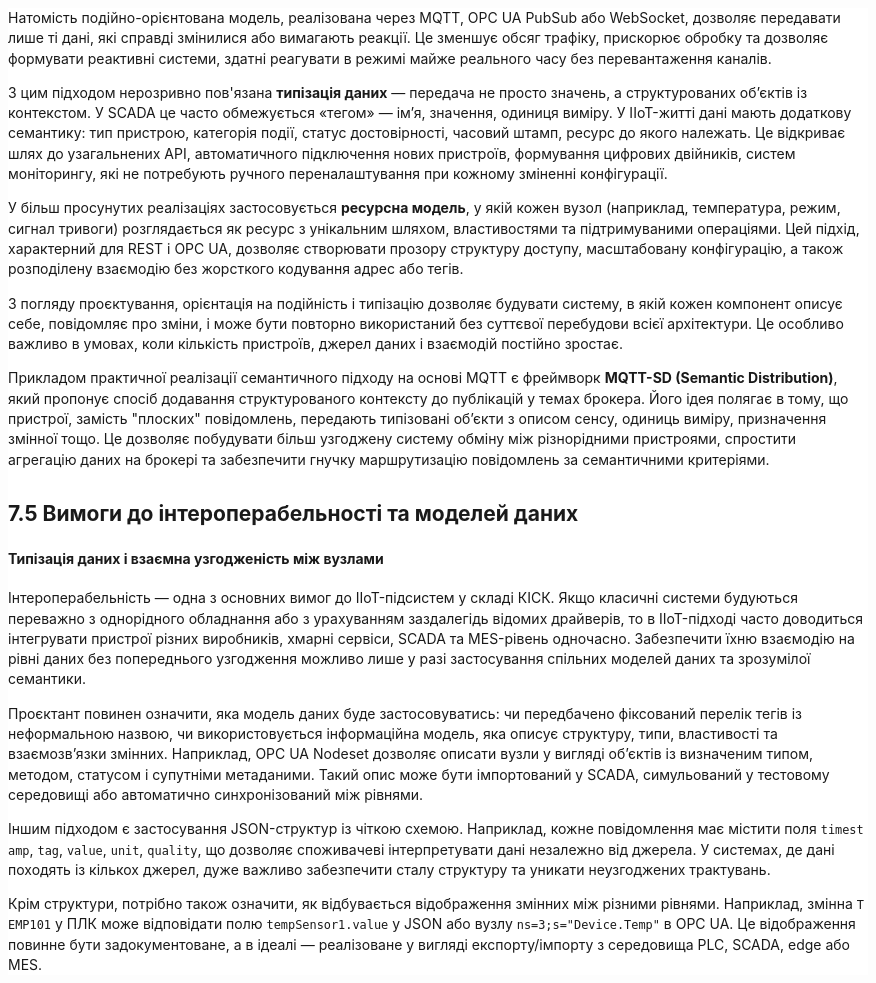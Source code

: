 Натомість подійно-орієнтована модель, реалізована через MQTT, OPC UA PubSub або WebSocket, дозволяє передавати лише ті дані, які справді змінилися або вимагають реакції. Це зменшує обсяг трафіку, прискорює обробку та дозволяє формувати реактивні системи, здатні реагувати в режимі майже реального часу без перевантаження каналів.

З цим підходом нерозривно пов'язана **типізація даних** — передача не просто значень, а структурованих об’єктів із контекстом. У SCADA це часто обмежується «тегом» — ім’я, значення, одиниця виміру. У IIoT-житті дані мають додаткову семантику: тип пристрою, категорія події, статус достовірності, часовий штамп, ресурс до якого належать. Це відкриває шлях до узагальнених API, автоматичного підключення нових пристроїв, формування цифрових двійників, систем моніторингу, які не потребують ручного переналаштування при кожному зміненні конфігурації.

У більш просунутих реалізаціях застосовується **ресурсна модель**, у якій кожен вузол (наприклад, температура, режим, сигнал тривоги) розглядається як ресурс з унікальним шляхом, властивостями та підтримуваними операціями. Цей підхід, характерний для REST і OPC UA, дозволяє створювати прозору структуру доступу, масштабовану конфігурацію, а також розподілену взаємодію без жорсткого кодування адрес або тегів.

З погляду проєктування, орієнтація на подійність і типізацію дозволяє будувати систему, в якій кожен компонент описує себе, повідомляє про зміни, і може бути повторно використаний без суттєвої перебудови всієї архітектури. Це особливо важливо в умовах, коли кількість пристроїв, джерел даних і взаємодій постійно зростає.

Прикладом практичної реалізації семантичного підходу на основі MQTT є фреймворк **MQTT-SD (Semantic Distribution)**, який пропонує спосіб додавання структурованого контексту до публікацій у темах брокера. Його ідея полягає в тому, що пристрої, замість "плоских" повідомлень, передають типізовані об’єкти з описом сенсу, одиниць виміру, призначення змінної тощо. Це дозволяє побудувати більш узгоджену систему обміну між різнорідними пристроями, спростити агрегацію даних на брокері та забезпечити гнучку маршрутизацію повідомлень за семантичними критеріями.



## 7.5 Вимоги до інтероперабельності та моделей даних

#### Типізація даних і взаємна узгодженість між вузлами

Інтероперабельність — одна з основних вимог до IIoT-підсистем у складі КІСК. Якщо класичні системи будуються переважно з однорідного обладнання або з урахуванням заздалегідь відомих драйверів, то в IIoT-підході часто доводиться інтегрувати пристрої різних виробників, хмарні сервіси, SCADA та MES-рівень одночасно. Забезпечити їхню взаємодію на рівні даних без попереднього узгодження можливо лише у разі застосування спільних моделей даних та зрозумілої семантики.

Проєктант повинен означити, яка модель даних буде застосовуватись: чи передбачено фіксований перелік тегів із неформальною назвою, чи використовується інформаційна модель, яка описує структуру, типи, властивості та взаємозв’язки змінних. Наприклад, OPC UA Nodeset дозволяє описати вузли у вигляді об’єктів із визначеним типом, методом, статусом і супутніми метаданими. Такий опис може бути імпортований у SCADA, симульований у тестовому середовищі або автоматично синхронізований між рівнями.

Іншим підходом є застосування JSON-структур із чіткою схемою. Наприклад, кожне повідомлення має містити поля `timestamp`, `tag`, `value`, `unit`, `quality`, що дозволяє споживачеві інтерпретувати дані незалежно від джерела. У системах, де дані походять із кількох джерел, дуже важливо забезпечити сталу структуру та уникати неузгоджених трактувань.

Крім структури, потрібно також означити, як відбувається відображення змінних між різними рівнями. Наприклад, змінна `TEMP101` у ПЛК може відповідати полю `tempSensor1.value` у JSON або вузлу `ns=3;s="Device.Temp"` в OPC UA. Це відображення повинне бути задокументоване, а в ідеалі — реалізоване у вигляді експорту/імпорту з середовища PLC, SCADA, edge або MES.
